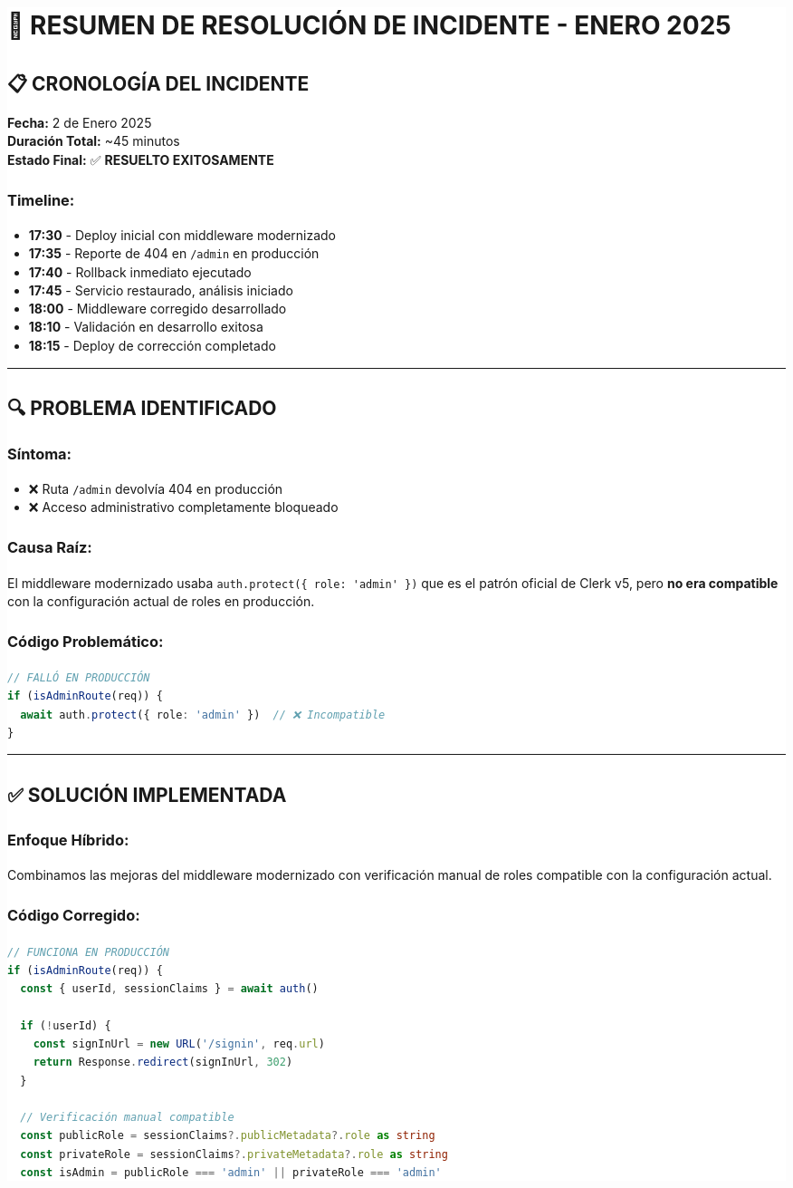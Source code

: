 # 🚨 RESUMEN DE RESOLUCIÓN DE INCIDENTE - ENERO 2025

## 📋 CRONOLOGÍA DEL INCIDENTE

**Fecha:** 2 de Enero 2025  
**Duración Total:** ~45 minutos  
**Estado Final:** ✅ **RESUELTO EXITOSAMENTE**

### **Timeline:**
- **17:30** - Deploy inicial con middleware modernizado
- **17:35** - Reporte de 404 en `/admin` en producción
- **17:40** - Rollback inmediato ejecutado
- **17:45** - Servicio restaurado, análisis iniciado
- **18:00** - Middleware corregido desarrollado
- **18:10** - Validación en desarrollo exitosa
- **18:15** - Deploy de corrección completado

---

## 🔍 PROBLEMA IDENTIFICADO

### **Síntoma:**
- ❌ Ruta `/admin` devolvía 404 en producción
- ❌ Acceso administrativo completamente bloqueado

### **Causa Raíz:**
El middleware modernizado usaba `auth.protect({ role: 'admin' })` que es el patrón oficial de Clerk v5, pero **no era compatible** con la configuración actual de roles en producción.

### **Código Problemático:**
```typescript
// FALLÓ EN PRODUCCIÓN
if (isAdminRoute(req)) {
  await auth.protect({ role: 'admin' })  // ❌ Incompatible
}
```

---

## ✅ SOLUCIÓN IMPLEMENTADA

### **Enfoque Híbrido:**
Combinamos las mejoras del middleware modernizado con verificación manual de roles compatible con la configuración actual.

### **Código Corregido:**
```typescript
// FUNCIONA EN PRODUCCIÓN
if (isAdminRoute(req)) {
  const { userId, sessionClaims } = await auth()
  
  if (!userId) {
    const signInUrl = new URL('/signin', req.url)
    return Response.redirect(signInUrl, 302)
  }
  
  // Verificación manual compatible
  const publicRole = sessionClaims?.publicMetadata?.role as string
  const privateRole = sessionClaims?.privateMetadata?.role as string
  const isAdmin = publicRole === 'admin' || privateRole === 'admin'
```